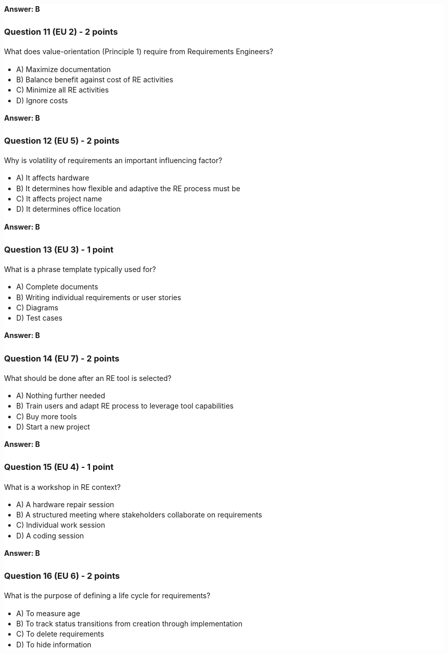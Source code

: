**Answer: B**

### Question 11 (EU 2) - 2 points
What does value-orientation (Principle 1) require from Requirements Engineers?
- A) Maximize documentation
- B) Balance benefit against cost of RE activities
- C) Minimize all RE activities
- D) Ignore costs

**Answer: B**

### Question 12 (EU 5) - 2 points
Why is volatility of requirements an important influencing factor?
- A) It affects hardware
- B) It determines how flexible and adaptive the RE process must be
- C) It affects project name
- D) It determines office location

**Answer: B**

### Question 13 (EU 3) - 1 point
What is a phrase template typically used for?
- A) Complete documents
- B) Writing individual requirements or user stories
- C) Diagrams
- D) Test cases

**Answer: B**

### Question 14 (EU 7) - 2 points
What should be done after an RE tool is selected?
- A) Nothing further needed
- B) Train users and adapt RE process to leverage tool capabilities
- C) Buy more tools
- D) Start a new project

**Answer: B**

### Question 15 (EU 4) - 1 point
What is a workshop in RE context?
- A) A hardware repair session
- B) A structured meeting where stakeholders collaborate on requirements
- C) Individual work session
- D) A coding session

**Answer: B**

### Question 16 (EU 6) - 2 points
What is the purpose of defining a life cycle for requirements?
- A) To measure age
- B) To track status transitions from creation through implementation
- C) To delete requirements
- D) To hide information
